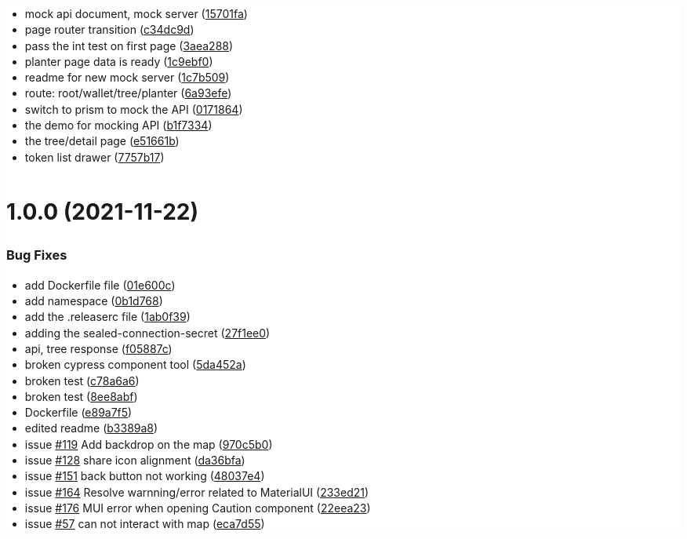 - mock api document, mock server ([15701fa](https://github.com/Greenstand/treetracker-wallet-web/commit/15701fa0a08c8c35e524e4f202cd2e1fe2da85dd))
- page router transition ([c34dc9d](https://github.com/Greenstand/treetracker-wallet-web/commit/c34dc9da391a97404e6a3ad09205d7e2fec18348))
- pass the int test on first page ([3aea288](https://github.com/Greenstand/treetracker-wallet-web/commit/3aea288e2c93fac3dff1d9c91d8f5150594fb1b0))
- planter page data is ready ([1c9ebf0](https://github.com/Greenstand/treetracker-wallet-web/commit/1c9ebf0449b4f2413511861774e1e418430debc2))
- readme for new mock server ([1c7b509](https://github.com/Greenstand/treetracker-wallet-web/commit/1c7b509f49ff9e58936c35e9a950d43729243314))
- route: root/wallet/tree/planter ([6a93efe](https://github.com/Greenstand/treetracker-wallet-web/commit/6a93efef2a0f0806be7e3442d92c52811a8d1c93))
- switch to prism to mock the API ([0171864](https://github.com/Greenstand/treetracker-wallet-web/commit/017186467eece2aab994d0cf76329965c454b3b8))
- the demo for mocking API ([b1f7334](https://github.com/Greenstand/treetracker-wallet-web/commit/b1f733449e1871a6b527466fe5817ee26e987284))
- the tree/detail page ([e51661b](https://github.com/Greenstand/treetracker-wallet-web/commit/e51661b134f61ddea8c513fef4b0d740195d8615))
- token list drawer ([7757b17](https://github.com/Greenstand/treetracker-wallet-web/commit/7757b17d9a755290debbeea450f64929c25f9dcc))

# 1.0.0 (2021-11-22)

### Bug Fixes

- add Dockerfile file ([01e600c](https://github.com/Greenstand/treetracker-wallet-web/commit/01e600c94efcc51815cb465d427446943f3b82a0))
- add namespace ([0b1d768](https://github.com/Greenstand/treetracker-wallet-web/commit/0b1d7688e08ee85aa25016a349c5ebdd98ee6476))
- add the .releaserc file ([1ab0f39](https://github.com/Greenstand/treetracker-wallet-web/commit/1ab0f391a4e007d9f28360533d8853701372e96e))
- adding the sealed-connection-secret ([27f1ee0](https://github.com/Greenstand/treetracker-wallet-web/commit/27f1ee086b99ddacd16b2087460bfa3cce109a41))
- api, tree response ([f05887c](https://github.com/Greenstand/treetracker-wallet-web/commit/f05887c60d9b49e54fbb37ed7d185236c3a0a4e6))
- broken cypress component tool ([5da452a](https://github.com/Greenstand/treetracker-wallet-web/commit/5da452a8fe2a91b47dec7b627ec0ae12b0c46d3c))
- broken test ([c78a6a6](https://github.com/Greenstand/treetracker-wallet-web/commit/c78a6a66783f75d6089042d35e4aaef1ad88ea27))
- broken test ([8ee8abf](https://github.com/Greenstand/treetracker-wallet-web/commit/8ee8abf7c2965a621c2c89fa501dcfc542e9e29e))
- Dockerfile ([e89a7f5](https://github.com/Greenstand/treetracker-wallet-web/commit/e89a7f576370f98bb7e93a77cf41495ba2879579))
- edited readme ([b3389a8](https://github.com/Greenstand/treetracker-wallet-web/commit/b3389a82b6b1008772f5db8d3204181750494094))
- issue [#119](https://github.com/Greenstand/treetracker-wallet-web/issues/119) Add backdrop on the map ([970c5b0](https://github.com/Greenstand/treetracker-wallet-web/commit/970c5b01873412b616de5d91c02dacb533142cbe))
- issue [#128](https://github.com/Greenstand/treetracker-wallet-web/issues/128) share icon alignment ([da36bfa](https://github.com/Greenstand/treetracker-wallet-web/commit/da36bfa4dd08af474461c2b9a72592c6bb97c864))
- issue [#151](https://github.com/Greenstand/treetracker-wallet-web/issues/151) back button not working ([48037e4](https://github.com/Greenstand/treetracker-wallet-web/commit/48037e40e7a472235eefc3fcc87df9c7fef836ef))
- issue [#164](https://github.com/Greenstand/treetracker-wallet-web/issues/164) Resolve warnning/error related to MaterialUI ([233ed21](https://github.com/Greenstand/treetracker-wallet-web/commit/233ed2185ea967e7e66a09df94c00e4ff094d21b))
- issue [#176](https://github.com/Greenstand/treetracker-wallet-web/issues/176) MUI error when opening Caution component ([22eea23](https://github.com/Greenstand/treetracker-wallet-web/commit/22eea23c0c0acc246edb2ab322653dacf02a8d0b))
- issue [#57](https://github.com/Greenstand/treetracker-wallet-web/issues/57) can not interact with map ([eca7d55](https://github.com/Greenstand/treetracker-wallet-web/commit/eca7d55130c4aa76a869a8d2039ec5606fb73aae))